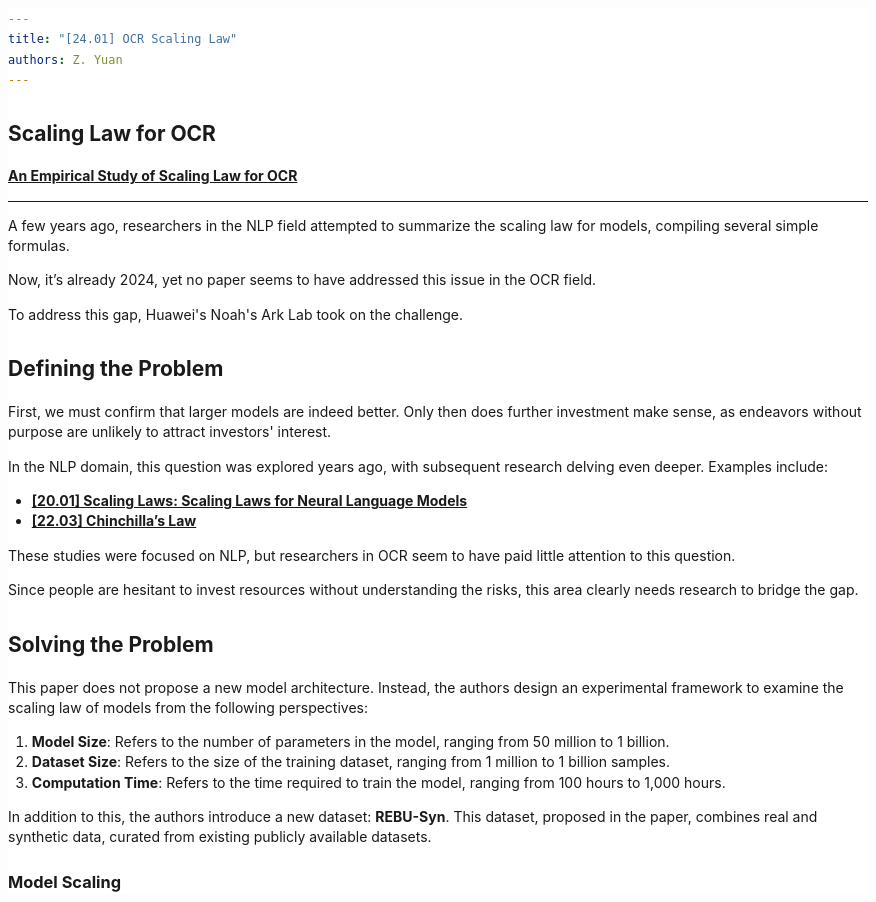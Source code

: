 ```yaml
---
title: "[24.01] OCR Scaling Law"
authors: Z. Yuan
---
```


## Scaling Law for OCR

[**An Empirical Study of Scaling Law for OCR**](https://arxiv.org/abs/2401.00028)

---

A few years ago, researchers in the NLP field attempted to summarize the scaling law for models, compiling several simple formulas.

Now, it’s already 2024, yet no paper seems to have addressed this issue in the OCR field.

To address this gap, Huawei's Noah's Ark Lab took on the challenge.

## Defining the Problem

First, we must confirm that larger models are indeed better. Only then does further investment make sense, as endeavors without purpose are unlikely to attract investors' interest.

In the NLP domain, this question was explored years ago, with subsequent research delving even deeper. Examples include:

- [**[20.01] Scaling Laws: Scaling Laws for Neural Language Models**](../../transformers/2001-scaling_laws/index.md)
- [**[22.03] Chinchilla’s Law**](https://arxiv.org/abs/2203.15556)

These studies were focused on NLP, but researchers in OCR seem to have paid little attention to this question.

Since people are hesitant to invest resources without understanding the risks, this area clearly needs research to bridge the gap.

## Solving the Problem

This paper does not propose a new model architecture. Instead, the authors design an experimental framework to examine the scaling law of models from the following perspectives:

1. **Model Size**: Refers to the number of parameters in the model, ranging from 50 million to 1 billion.
2. **Dataset Size**: Refers to the size of the training dataset, ranging from 1 million to 1 billion samples.
3. **Computation Time**: Refers to the time required to train the model, ranging from 100 hours to 1,000 hours.

In addition to this, the authors introduce a new dataset: **REBU-Syn**. This dataset, proposed in the paper, combines real and synthetic data, curated from existing publicly available datasets.

### Model Scaling
